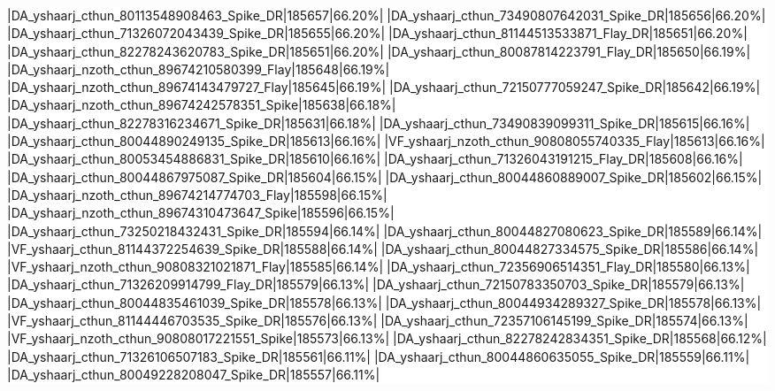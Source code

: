 |DA_yshaarj_cthun_80113548908463_Spike_DR|185657|66.20%|
|DA_yshaarj_cthun_73490807642031_Spike_DR|185656|66.20%|
|DA_yshaarj_cthun_71326072043439_Spike_DR|185655|66.20%|
|DA_yshaarj_cthun_81144513533871_Flay_DR|185651|66.20%|
|DA_yshaarj_cthun_82278243620783_Spike_DR|185651|66.20%|
|DA_yshaarj_cthun_80087814223791_Flay_DR|185650|66.19%|
|DA_yshaarj_nzoth_cthun_89674210580399_Flay|185648|66.19%|
|DA_yshaarj_nzoth_cthun_89674143479727_Flay|185645|66.19%|
|DA_yshaarj_cthun_72150777059247_Spike_DR|185642|66.19%|
|DA_yshaarj_nzoth_cthun_89674242578351_Spike|185638|66.18%|
|DA_yshaarj_cthun_82278316234671_Spike_DR|185631|66.18%|
|DA_yshaarj_cthun_73490839099311_Spike_DR|185615|66.16%|
|DA_yshaarj_cthun_80044890249135_Spike_DR|185613|66.16%|
|VF_yshaarj_nzoth_cthun_90808055740335_Flay|185613|66.16%|
|DA_yshaarj_cthun_80053454886831_Spike_DR|185610|66.16%|
|DA_yshaarj_cthun_71326043191215_Flay_DR|185608|66.16%|
|DA_yshaarj_cthun_80044867975087_Spike_DR|185604|66.15%|
|DA_yshaarj_cthun_80044860889007_Spike_DR|185602|66.15%|
|DA_yshaarj_nzoth_cthun_89674214774703_Flay|185598|66.15%|
|DA_yshaarj_nzoth_cthun_89674310473647_Spike|185596|66.15%|
|DA_yshaarj_cthun_73250218432431_Spike_DR|185594|66.14%|
|DA_yshaarj_cthun_80044827080623_Spike_DR|185589|66.14%|
|VF_yshaarj_cthun_81144372254639_Spike_DR|185588|66.14%|
|DA_yshaarj_cthun_80044827334575_Spike_DR|185586|66.14%|
|VF_yshaarj_nzoth_cthun_90808321021871_Flay|185585|66.14%|
|DA_yshaarj_cthun_72356906514351_Flay_DR|185580|66.13%|
|DA_yshaarj_cthun_71326209914799_Flay_DR|185579|66.13%|
|DA_yshaarj_cthun_72150783350703_Spike_DR|185579|66.13%|
|DA_yshaarj_cthun_80044835461039_Spike_DR|185578|66.13%|
|DA_yshaarj_cthun_80044934289327_Spike_DR|185578|66.13%|
|VF_yshaarj_cthun_81144446703535_Spike_DR|185576|66.13%|
|DA_yshaarj_cthun_72357106145199_Spike_DR|185574|66.13%|
|VF_yshaarj_nzoth_cthun_90808017221551_Spike|185573|66.13%|
|DA_yshaarj_cthun_82278242834351_Spike_DR|185568|66.12%|
|DA_yshaarj_cthun_71326106507183_Spike_DR|185561|66.11%|
|DA_yshaarj_cthun_80044860635055_Spike_DR|185559|66.11%|
|DA_yshaarj_cthun_80049228208047_Spike_DR|185557|66.11%|